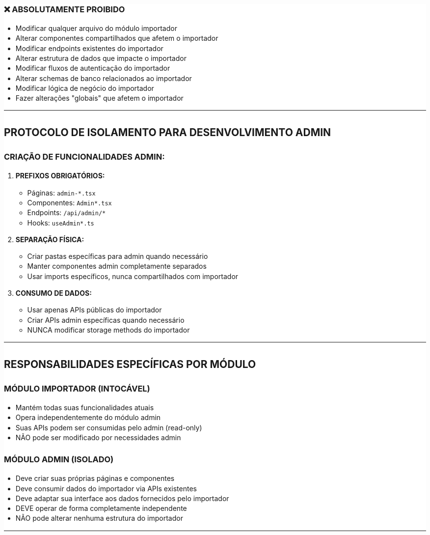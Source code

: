 ### ❌ ABSOLUTAMENTE PROIBIDO
- Modificar qualquer arquivo do módulo importador
- Alterar componentes compartilhados que afetem o importador
- Modificar endpoints existentes do importador
- Alterar estrutura de dados que impacte o importador
- Modificar fluxos de autenticação do importador
- Alterar schemas de banco relacionados ao importador
- Modificar lógica de negócio do importador
- Fazer alterações "globais" que afetem o importador

---

## PROTOCOLO DE ISOLAMENTO PARA DESENVOLVIMENTO ADMIN

### CRIAÇÃO DE FUNCIONALIDADES ADMIN:

1. **PREFIXOS OBRIGATÓRIOS:**
   - Páginas: `admin-*.tsx`
   - Componentes: `Admin*.tsx`
   - Endpoints: `/api/admin/*`
   - Hooks: `useAdmin*.ts`

2. **SEPARAÇÃO FÍSICA:**
   - Criar pastas específicas para admin quando necessário
   - Manter componentes admin completamente separados
   - Usar imports específicos, nunca compartilhados com importador

3. **CONSUMO DE DADOS:**
   - Usar apenas APIs públicas do importador
   - Criar APIs admin específicas quando necessário
   - NUNCA modificar storage methods do importador

---

## RESPONSABILIDADES ESPECÍFICAS POR MÓDULO

### MÓDULO IMPORTADOR (INTOCÁVEL)
- Mantém todas suas funcionalidades atuais
- Opera independentemente do módulo admin
- Suas APIs podem ser consumidas pelo admin (read-only)
- NÃO pode ser modificado por necessidades admin

### MÓDULO ADMIN (ISOLADO)
- Deve criar suas próprias páginas e componentes
- Deve consumir dados do importador via APIs existentes
- Deve adaptar sua interface aos dados fornecidos pelo importador
- DEVE operar de forma completamente independente
- NÃO pode alterar nenhuma estrutura do importador

---
